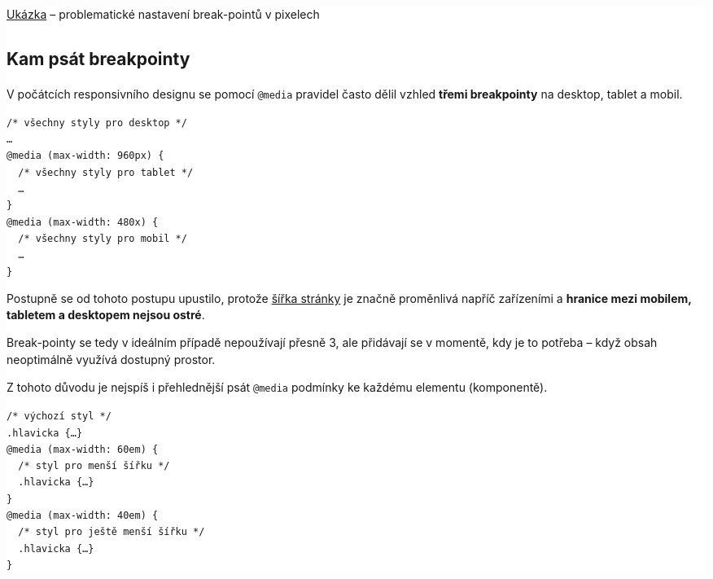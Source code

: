 











<p><a href="http://kod.djpw.cz/slsb-">Ukázka</a> – problematické nastavení break-pointů v pixelech</p>


<h2 id="kam-psat">Kam psát breakpointy</h2>

<p>V počátcích responsivního designu se pomocí <code>@media</code> pravidel často dělil vzhled <b>třemi breakpointy</b> na desktop, tablet a mobil.</p>

<pre><code>/* všechny styly pro desktop */
…
@media (max-width: 960px) {
  /* všechny styly pro tablet */
  …
}
@media (max-width: 480x) {
  /* všechny styly pro mobil */
  …
}</code></pre>











<p>Postupně se od tohoto postupu upustilo, protože <a href="/sirka-stranky">šířka stránky</a> je značně proměnlivá napříč zařízeními a <b>hranice mezi mobilem, tabletem a desktopem nejsou ostré</b>.</p>

<p>Break-pointy se tedy v ideálním případě nepoužívají přesně 3, ale přidávají se v momentě, kdy je to potřeba – když obsah neoptimálně využívá dostupný prostor.</p>

<p>Z tohoto důvodu je nejspíš i přehlednější psát <code>@media</code> podmínky ke každému elementu (komponentě).</p>

<pre><code>/* výchozí styl */
.hlavicka {…}
@media (max-width: 60em) {
  /* styl pro menší šířku */
  .hlavicka {…}
}
@media (max-width: 40em) {
  /* styl pro ještě menší šířku */
  .hlavicka {…}
}</code></pre>



